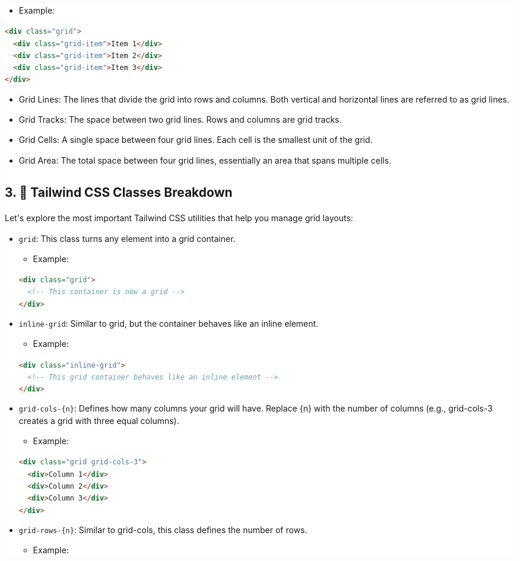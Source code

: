   - Example:

  ```html
  <div class="grid">
    <div class="grid-item">Item 1</div>
    <div class="grid-item">Item 2</div>
    <div class="grid-item">Item 3</div>
  </div>
  ```

- Grid Lines: The lines that divide the grid into rows and columns. Both vertical and horizontal lines are referred to as grid lines.

- Grid Tracks: The space between two grid lines. Rows and columns are grid tracks.

- Grid Cells: A single space between four grid lines. Each cell is the smallest unit of the grid.

- Grid Area: The total space between four grid lines, essentially an area that spans multiple cells.

## 3. 🎨 Tailwind CSS Classes Breakdown

Let's explore the most important Tailwind CSS utilities that help you manage grid layouts:

- `grid`: This class turns any element into a grid container.

  - Example:

  ```html
  <div class="grid">
    <!-- This container is now a grid -->
  </div>
  ```

- `inline-grid`: Similar to grid, but the container behaves like an inline element.

  - Example:

  ```html
  <div class="inline-grid">
    <!-- This grid container behaves like an inline element -->
  </div>
  ```

- `grid-cols-{n}`: Defines how many columns your grid will have. Replace {n} with the number of columns (e.g., grid-cols-3 creates a grid with three equal columns).

  - Example:

  ```html
  <div class="grid grid-cols-3">
    <div>Column 1</div>
    <div>Column 2</div>
    <div>Column 3</div>
  </div>
  ```

- `grid-rows-{n}`: Similar to grid-cols, this class defines the number of rows.

  - Example:
